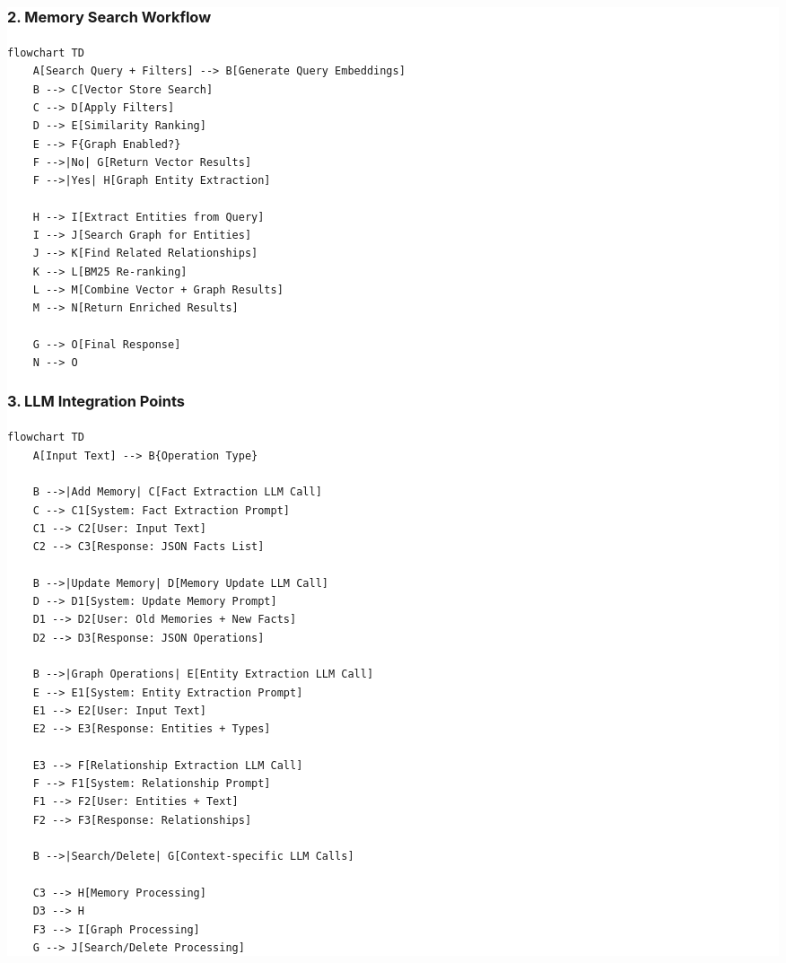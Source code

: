 ### 2. Memory Search Workflow

```mermaid
flowchart TD
    A[Search Query + Filters] --> B[Generate Query Embeddings]
    B --> C[Vector Store Search]
    C --> D[Apply Filters]
    D --> E[Similarity Ranking]
    E --> F{Graph Enabled?}
    F -->|No| G[Return Vector Results]
    F -->|Yes| H[Graph Entity Extraction]
    
    H --> I[Extract Entities from Query]
    I --> J[Search Graph for Entities]
    J --> K[Find Related Relationships]
    K --> L[BM25 Re-ranking]
    L --> M[Combine Vector + Graph Results]
    M --> N[Return Enriched Results]
    
    G --> O[Final Response]
    N --> O
```

### 3. LLM Integration Points

```mermaid
flowchart TD
    A[Input Text] --> B{Operation Type}
    
    B -->|Add Memory| C[Fact Extraction LLM Call]
    C --> C1[System: Fact Extraction Prompt]
    C1 --> C2[User: Input Text]
    C2 --> C3[Response: JSON Facts List]
    
    B -->|Update Memory| D[Memory Update LLM Call]
    D --> D1[System: Update Memory Prompt]
    D1 --> D2[User: Old Memories + New Facts]
    D2 --> D3[Response: JSON Operations]
    
    B -->|Graph Operations| E[Entity Extraction LLM Call]
    E --> E1[System: Entity Extraction Prompt]
    E1 --> E2[User: Input Text]
    E2 --> E3[Response: Entities + Types]
    
    E3 --> F[Relationship Extraction LLM Call]
    F --> F1[System: Relationship Prompt]
    F1 --> F2[User: Entities + Text]
    F2 --> F3[Response: Relationships]
    
    B -->|Search/Delete| G[Context-specific LLM Calls]
    
    C3 --> H[Memory Processing]
    D3 --> H
    F3 --> I[Graph Processing]
    G --> J[Search/Delete Processing]
```
